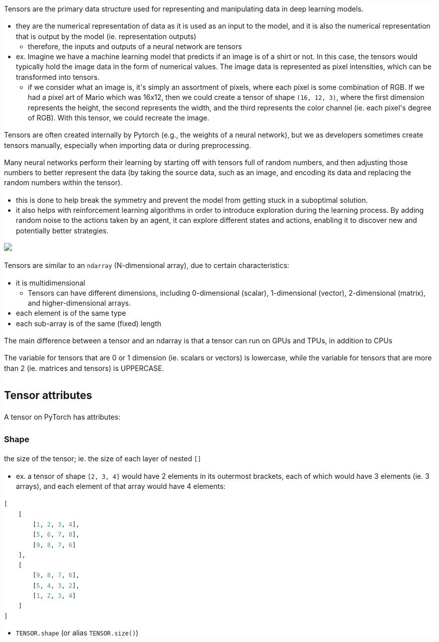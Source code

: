 
Tensors are the primary data structure used for representing and manipulating data in deep learning models.
- they are the numerical representation of data as it is used as an input to the model, and it is also the numerical representation that is output by the model (ie. representation outputs)
    - therefore, the inputs and outputs of a neural network are tensors
- ex. Imagine we have a machine learning model that predicts if an image is of a shirt or not. In this case, the tensors would typically hold the image data in the form of numerical values. The image data is represented as pixel intensities, which can be transformed into tensors.
    - if we consider what an image is, it's simply an assortment of pixels, where each pixel is some combination of RGB. If we had a pixel art of Mario which was 16x12, then we could create a tensor of shape `(16, 12, 3)`, where the first dimension represents the height, the second represents the width, and the third represents the color channel (ie. each pixel's degree of RGB). With this tensor, we could recreate the image.

Tensors are often created internally by Pytorch (e.g., the weights of a neural network), but we as developers sometimes create tensors manually, especially when importing data or during preprocessing.

Many neural networks perform their learning by starting off with tensors full of random numbers, and then adjusting those numbers to better represent the data (by taking the source data, such as an image, and encoding its data and replacing the random numbers within the tensor).
- this is done to help break the symmetry and prevent the model from getting stuck in a suboptimal solution.
- it also helps with reinforcement learning algorithms in order to introduce exploration during the learning process. By adding random noise to the actions taken by an agent, it can explore different states and actions, enabling it to discover new and potentially better strategies.

![](/assets/images/2023-07-09-10-19-06.png)

Tensors are similar to an `ndarray` (N-dimensional array), due to certain characteristics:
- it is multidimensional
    - Tensors can have different dimensions, including 0-dimensional (scalar), 1-dimensional (vector), 2-dimensional (matrix), and higher-dimensional arrays.
- each element is of the same type
- each sub-array is of the same (fixed) length

The main difference between a tensor and an ndarray is that a tensor can run on GPUs and TPUs, in addition to CPUs

The variable for tensors that are 0 or 1 dimension (ie. scalars or vectors) is lowercase, while the variable for tensors that are more than 2 (ie. matrices and tensors) is UPPERCASE.

## Tensor attributes
A tensor on PyTorch has attributes:

### Shape
the size of the tensor; ie. the size of each layer of nested `[]` 
- ex. a tensor of shape `[2, 3, 4]` would have 2 elements in its outermost brackets, each of which would have 3 elements (ie. 3 arrays), and each element of that array would have 4 elements:
```py
[
    [
        [1, 2, 3, 4],
        [5, 6, 7, 8],
        [9, 8, 7, 6]
    ],
    [
        [9, 8, 7, 6],
        [5, 4, 3, 2],
        [1, 2, 3, 4]
    ]
]
```
- `TENSOR.shape` (or alias `TENSOR.size()`)
